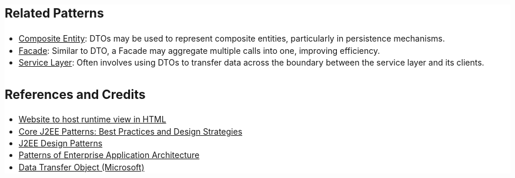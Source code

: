 ## Related Patterns

* [Composite Entity](https://java-design-patterns.com/patterns/composite-entity/): DTOs may be used to represent composite entities, particularly in persistence mechanisms.
* [Facade](https://java-design-patterns.com/patterns/facade/): Similar to DTO, a Facade may aggregate multiple calls into one, improving efficiency.
* [Service Layer](https://java-design-patterns.com/patterns/service-layer/): Often involves using DTOs to transfer data across the boundary between the service layer and its clients.

## References and Credits

* [Website to host runtime view in HTML](www.codestep.io)
* [Core J2EE Patterns: Best Practices and Design Strategies](https://amzn.to/4cKndQp)
* [J2EE Design Patterns](https://amzn.to/4dpzgmx)
* [Patterns of Enterprise Application Architecture](https://amzn.to/3WfKBPR)
* [Data Transfer Object (Microsoft)](https://msdn.microsoft.com/en-us/library/ff649585.aspx)
